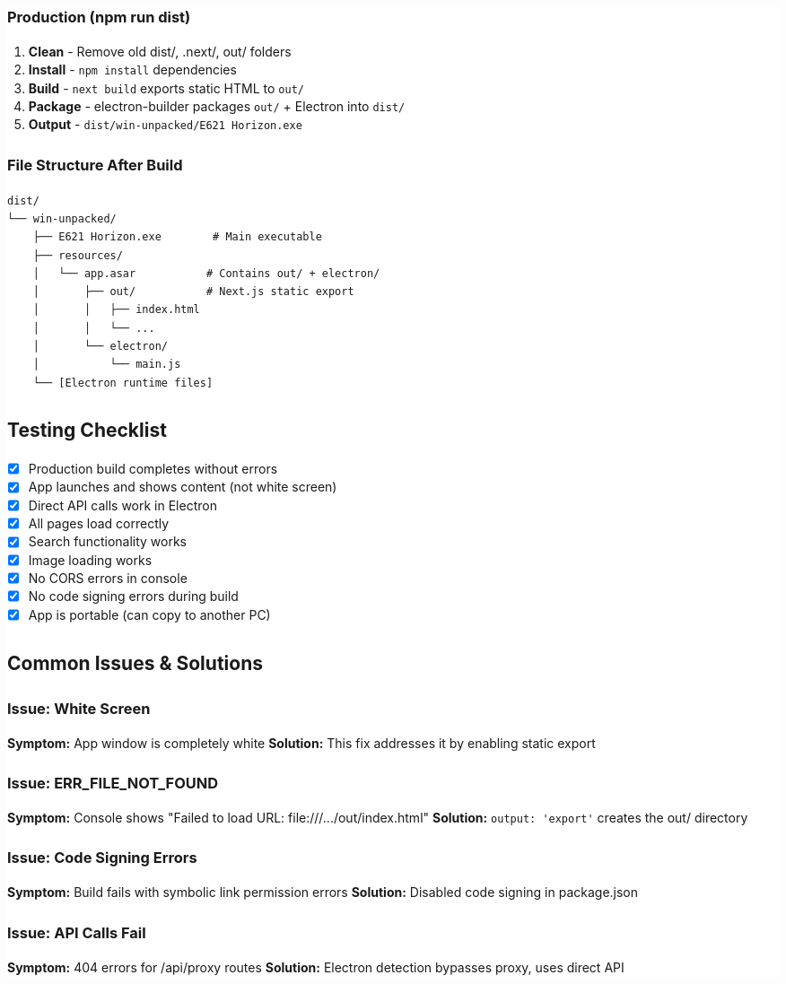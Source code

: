 ### Production (npm run dist)
1. **Clean** - Remove old dist/, .next/, out/ folders
2. **Install** - `npm install` dependencies
3. **Build** - `next build` exports static HTML to `out/`
4. **Package** - electron-builder packages `out/` + Electron into `dist/`
5. **Output** - `dist/win-unpacked/E621 Horizon.exe`

### File Structure After Build
```
dist/
└── win-unpacked/
    ├── E621 Horizon.exe        # Main executable
    ├── resources/
    │   └── app.asar           # Contains out/ + electron/
    │       ├── out/           # Next.js static export
    │       │   ├── index.html
    │       │   └── ...
    │       └── electron/
    │           └── main.js
    └── [Electron runtime files]
```

## Testing Checklist

- [x] Production build completes without errors
- [x] App launches and shows content (not white screen)
- [x] Direct API calls work in Electron
- [x] All pages load correctly
- [x] Search functionality works
- [x] Image loading works
- [x] No CORS errors in console
- [x] No code signing errors during build
- [x] App is portable (can copy to another PC)

## Common Issues & Solutions

### Issue: White Screen
**Symptom:** App window is completely white
**Solution:** This fix addresses it by enabling static export

### Issue: ERR_FILE_NOT_FOUND
**Symptom:** Console shows "Failed to load URL: file:///.../out/index.html"
**Solution:** `output: 'export'` creates the out/ directory

### Issue: Code Signing Errors
**Symptom:** Build fails with symbolic link permission errors
**Solution:** Disabled code signing in package.json

### Issue: API Calls Fail
**Symptom:** 404 errors for /api/proxy routes
**Solution:** Electron detection bypasses proxy, uses direct API
